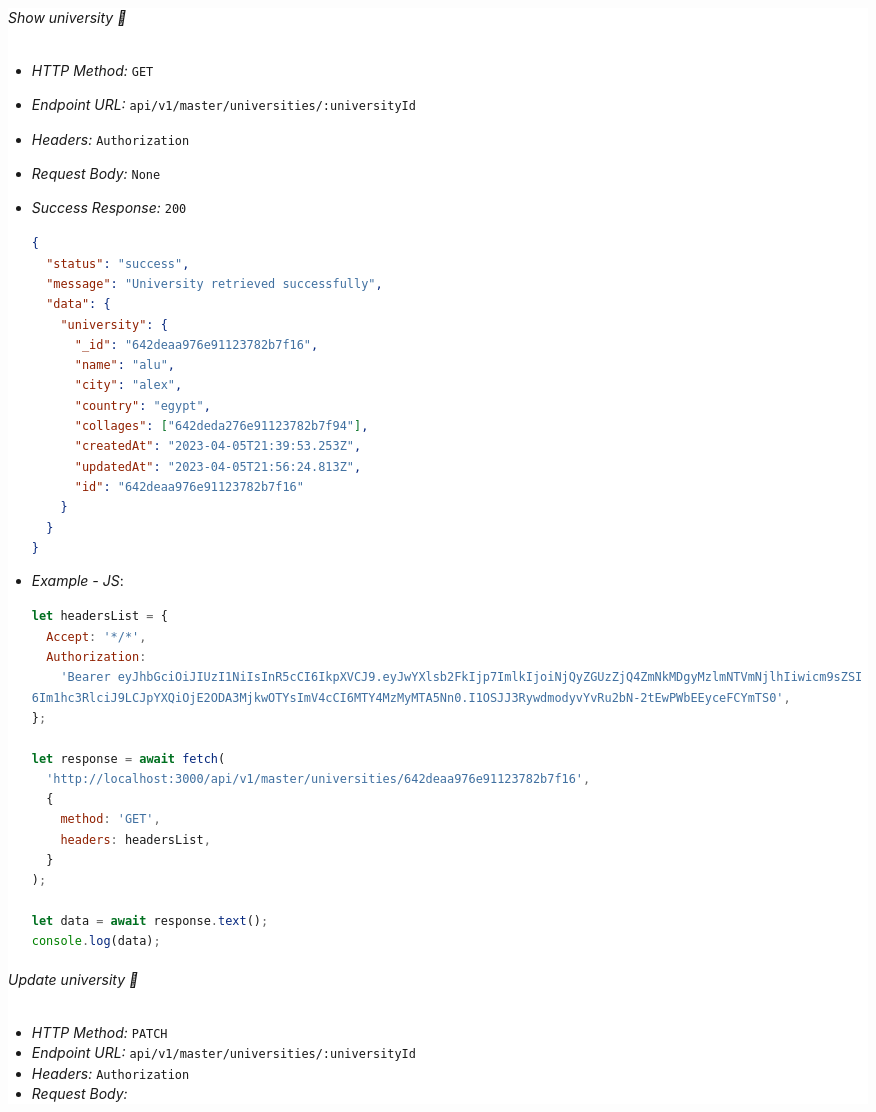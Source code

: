 ###### Show university 📌

- _HTTP Method:_ `GET`
- _Endpoint URL:_ `api/v1/master/universities/:universityId`
- _Headers:_ `Authorization`
- _Request Body:_ `None`
- _Success Response:_ `200`
  ```json
  {
    "status": "success",
    "message": "University retrieved successfully",
    "data": {
      "university": {
        "_id": "642deaa976e91123782b7f16",
        "name": "alu",
        "city": "alex",
        "country": "egypt",
        "collages": ["642deda276e91123782b7f94"],
        "createdAt": "2023-04-05T21:39:53.253Z",
        "updatedAt": "2023-04-05T21:56:24.813Z",
        "id": "642deaa976e91123782b7f16"
      }
    }
  }
  ```
- _Example - JS_:

  ```js
  let headersList = {
    Accept: '*/*',
    Authorization:
      'Bearer eyJhbGciOiJIUzI1NiIsInR5cCI6IkpXVCJ9.eyJwYXlsb2FkIjp7ImlkIjoiNjQyZGUzZjQ4ZmNkMDgyMzlmNTVmNjlhIiwicm9sZSI6Im1hc3RlciJ9LCJpYXQiOjE2ODA3MjkwOTYsImV4cCI6MTY4MzMyMTA5Nn0.I1OSJJ3RywdmodyvYvRu2bN-2tEwPWbEEyceFCYmTS0',
  };

  let response = await fetch(
    'http://localhost:3000/api/v1/master/universities/642deaa976e91123782b7f16',
    {
      method: 'GET',
      headers: headersList,
    }
  );

  let data = await response.text();
  console.log(data);
  ```

###### Update university 📌

- _HTTP Method:_ `PATCH`
- _Endpoint URL:_ `api/v1/master/universities/:universityId`
- _Headers:_ `Authorization`
- _Request Body:_
